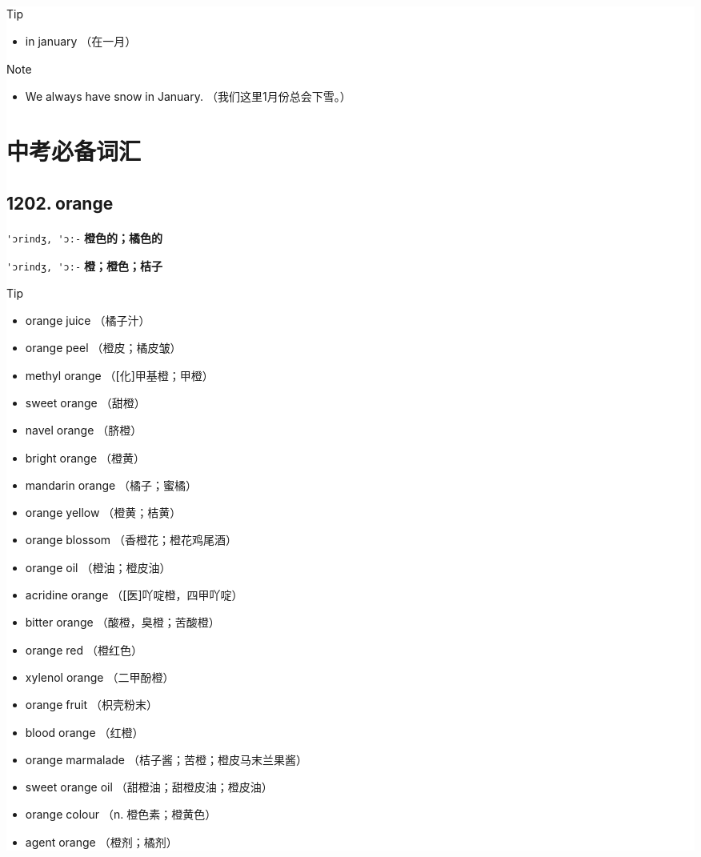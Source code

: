 > [!TIP]
>
> - in january （在一月）
>

> [!NOTE]
>
> - We always have snow in January. （我们这里1月份总会下雪。）
>

# 中考必备词汇

## 1202. orange

`'ɔrindʒ, 'ɔ:-`  **橙色的；橘色的**

`'ɔrindʒ, 'ɔ:-`  **橙；橙色；桔子**

> [!TIP]
>
> - orange juice （橘子汁）
>
> - orange peel （橙皮；橘皮皱）
>
> - methyl orange （[化]甲基橙；甲橙）
>
> - sweet orange （甜橙）
>
> - navel orange （脐橙）
>
> - bright orange （橙黄）
>
> - mandarin orange （橘子；蜜橘）
>
> - orange yellow （橙黄；桔黄）
>
> - orange blossom （香橙花；橙花鸡尾酒）
>
> - orange oil （橙油；橙皮油）
>
> - acridine orange （[医]吖啶橙，四甲吖啶）
>
> - bitter orange （酸橙，臭橙；苦酸橙）
>
> - orange red （橙红色）
>
> - xylenol orange （二甲酚橙）
>
> - orange fruit （枳壳粉末）
>
> - blood orange （红橙）
>
> - orange marmalade （桔子酱；苦橙；橙皮马末兰果酱）
>
> - sweet orange oil （甜橙油；甜橙皮油；橙皮油）
>
> - orange colour （n. 橙色素；橙黄色）
>
> - agent orange （橙剂；橘剂）
>
